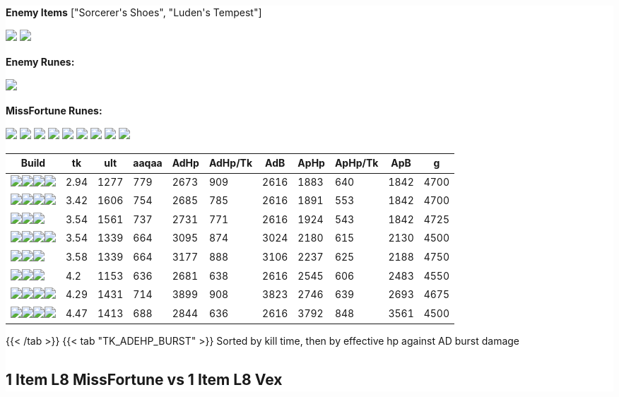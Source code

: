 



**Enemy Items** ["Sorcerer's Shoes", "Luden's Tempest"]





![](/item/3020.png)
![](/item/6655.png)



**Enemy Runes:**





![](/StatMods/StatModsArmorIcon.png)



**MissFortune Runes:**


![](/Styles/Precision/PressTheAttack/PressTheAttack.png)
![](/Styles/Precision/Overheal.png)
![](/Styles/Precision/LegendAlacrity/LegendAlacrity.png)
![](/Styles/Precision/CoupDeGrace/CoupDeGrace.png)
![](/Styles/Sorcery/AbsoluteFocus/AbsoluteFocus.png)
![](/Styles/Sorcery/GatheringStorm/GatheringStorm.png)
![](/StatMods/StatModsAdaptiveForceIcon.png)
![](/StatMods/StatModsAdaptiveForceIcon.png)
![](/StatMods/StatModsArmorIcon.png)





 Build |tk|ult|aaqaa|AdHp|AdHp/Tk|AdB|ApHp|ApHp/Tk|ApB|g
-|-|-|-|-|-|-|-|-|-|-
![](/item/6672.png)![](/item/1053.png)![](/item/1055.png)![](/item/1036.png)|2.94|1277|779|2673|909|2616|1883|640|1842|4700
![](/item/6676.png)![](/item/1053.png)![](/item/1055.png)![](/item/1036.png)|3.42|1606|754|2685|785|2616|1891|553|1842|4700
![](/item/3074.png)![](/item/1055.png)![](/item/1037.png)|3.54|1561|737|2731|771|2616|1924|543|1842|4725
![](/item/6609.png)![](/item/1053.png)![](/item/1055.png)![](/item/1036.png)|3.54|1339|664|3095|874|3024|2180|615|2130|4500
![](/item/3161.png)![](/item/1053.png)![](/item/1055.png)|3.58|1339|664|3177|888|3106|2237|625|2188|4750
![](/item/3091.png)![](/item/1053.png)![](/item/1055.png)|4.2|1153|636|2681|638|2616|2545|606|2483|4550
![](/item/6673.png)![](/item/1055.png)![](/item/1037.png)![](/item/1036.png)|4.29|1431|714|3899|908|3823|2746|639|2693|4675
![](/item/3156.png)![](/item/1053.png)![](/item/1055.png)![](/item/1036.png)|4.47|1413|688|2844|636|2616|3792|848|3561|4500
{{< /tab >}}
{{< tab "TK_ADEHP_BURST" >}}
Sorted by kill time, then by effective hp against AD burst damage
## 1 Item L8 MissFortune vs 1 Item L8 Vex

